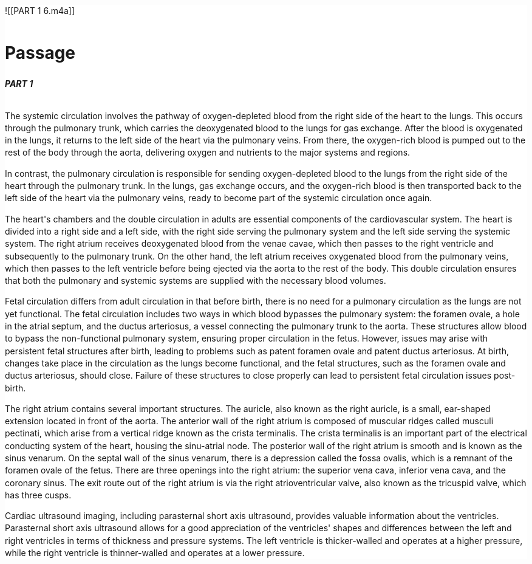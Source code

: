 
![[PART 1 6.m4a]]
# Passage
###### **PART 1**
The systemic circulation involves the pathway of oxygen-depleted blood from the right side of the heart to the lungs. This occurs through the pulmonary trunk, which carries the deoxygenated blood to the lungs for gas exchange. After the blood is oxygenated in the lungs, it returns to the left side of the heart via the pulmonary veins. From there, the oxygen-rich blood is pumped out to the rest of the body through the aorta, delivering oxygen and nutrients to the major systems and regions.

In contrast, the pulmonary circulation is responsible for sending oxygen-depleted blood to the lungs from the right side of the heart through the pulmonary trunk. In the lungs, gas exchange occurs, and the oxygen-rich blood is then transported back to the left side of the heart via the pulmonary veins, ready to become part of the systemic circulation once again.

The heart's chambers and the double circulation in adults are essential components of the cardiovascular system. The heart is divided into a right side and a left side, with the right side serving the pulmonary system and the left side serving the systemic system. The right atrium receives deoxygenated blood from the venae cavae, which then passes to the right ventricle and subsequently to the pulmonary trunk. On the other hand, the left atrium receives oxygenated blood from the pulmonary veins, which then passes to the left ventricle before being ejected via the aorta to the rest of the body. This double circulation ensures that both the pulmonary and systemic systems are supplied with the necessary blood volumes.

Fetal circulation differs from adult circulation in that before birth, there is no need for a pulmonary circulation as the lungs are not yet functional. The fetal circulation includes two ways in which blood bypasses the pulmonary system: the foramen ovale, a hole in the atrial septum, and the ductus arteriosus, a vessel connecting the pulmonary trunk to the aorta. These structures allow blood to bypass the non-functional pulmonary system, ensuring proper circulation in the fetus. However, issues may arise with persistent fetal structures after birth, leading to problems such as patent foramen ovale and patent ductus arteriosus. At birth, changes take place in the circulation as the lungs become functional, and the fetal structures, such as the foramen ovale and ductus arteriosus, should close. Failure of these structures to close properly can lead to persistent fetal circulation issues post-birth.

The right atrium contains several important structures. The auricle, also known as the right auricle, is a small, ear-shaped extension located in front of the aorta. The anterior wall of the right atrium is composed of muscular ridges called musculi pectinati, which arise from a vertical ridge known as the crista terminalis. The crista terminalis is an important part of the electrical conducting system of the heart, housing the sinu-atrial node. The posterior wall of the right atrium is smooth and is known as the sinus venarum. On the septal wall of the sinus venarum, there is a depression called the fossa ovalis, which is a remnant of the foramen ovale of the fetus. There are three openings into the right atrium: the superior vena cava, inferior vena cava, and the coronary sinus. The exit route out of the right atrium is via the right atrioventricular valve, also known as the tricuspid valve, which has three cusps.

Cardiac ultrasound imaging, including parasternal short axis ultrasound, provides valuable information about the ventricles. Parasternal short axis ultrasound allows for a good appreciation of the ventricles' shapes and differences between the left and right ventricles in terms of thickness and pressure systems. The left ventricle is thicker-walled and operates at a higher pressure, while the right ventricle is thinner-walled and operates at a lower pressure.
